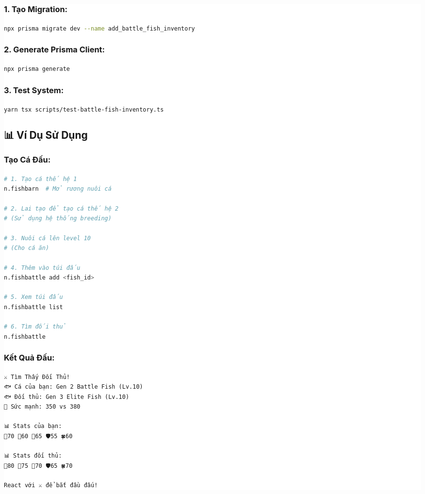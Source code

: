 ### 1. Tạo Migration:
```bash
npx prisma migrate dev --name add_battle_fish_inventory
```

### 2. Generate Prisma Client:
```bash
npx prisma generate
```

### 3. Test System:
```bash
yarn tsx scripts/test-battle-fish-inventory.ts
```

## 📊 Ví Dụ Sử Dụng

### Tạo Cá Đấu:
```bash
# 1. Tạo cá thế hệ 1
n.fishbarn  # Mở rương nuôi cá

# 2. Lai tạo để tạo cá thế hệ 2
# (Sử dụng hệ thống breeding)

# 3. Nuôi cá lên level 10
# (Cho cá ăn)

# 4. Thêm vào túi đấu
n.fishbattle add <fish_id>

# 5. Xem túi đấu
n.fishbattle list

# 6. Tìm đối thủ
n.fishbattle
```

### Kết Quả Đấu:
```
⚔️ Tìm Thấy Đối Thủ!
🐟 Cá của bạn: Gen 2 Battle Fish (Lv.10)
🐟 Đối thủ: Gen 3 Elite Fish (Lv.10)
💪 Sức mạnh: 350 vs 380

📊 Stats của bạn:
💪70 🏃60 🧠65 🛡️55 🍀60

📊 Stats đối thủ:
💪80 🏃75 🧠70 🛡️65 🍀70

React với ⚔️ để bắt đầu đấu!
```
